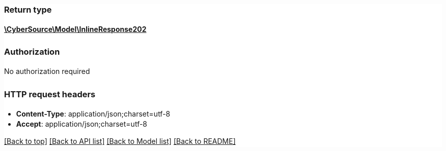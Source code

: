 ### Return type

[**\CyberSource\Model\InlineResponse202**](../Model/InlineResponse202.md)

### Authorization

No authorization required

### HTTP request headers

 - **Content-Type**: application/json;charset=utf-8
 - **Accept**: application/json;charset=utf-8

[[Back to top]](#) [[Back to API list]](../../README.md#documentation-for-api-endpoints) [[Back to Model list]](../../README.md#documentation-for-models) [[Back to README]](../../README.md)

